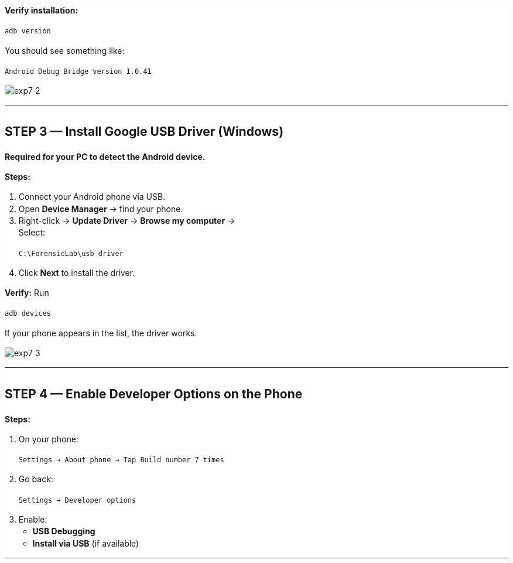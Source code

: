 

 **Verify installation:**
```bash
adb version
```
You should see something like:
```
Android Debug Bridge version 1.0.41
```
<img width="1309" height="638" alt="exp7 2" src="https://github.com/user-attachments/assets/a9f8980b-cefa-4a5c-bf29-33206b89f397" />


---

## STEP 3 — Install Google USB Driver (Windows)

 **Required for your PC to detect the Android device.**

 **Steps:**
1. Connect your Android phone via USB.
2. Open **Device Manager** → find your phone.
3. Right-click → **Update Driver** → **Browse my computer** →  
   Select:
   ```
   C:\ForensicLab\usb-driver
   ```
4. Click **Next** to install the driver.

 **Verify:** Run
```bash
adb devices
```
If your phone appears in the list, the driver works.

<img width="1204" height="172" alt="exp7 3" src="https://github.com/user-attachments/assets/71f1831f-c9c5-40cd-a11a-afa56537d680" />


---

##  STEP 4 — Enable Developer Options on the Phone

 **Steps:**
1. On your phone:
   ```
   Settings → About phone → Tap Build number 7 times
   ```
2. Go back:
   ```
   Settings → Developer options
   ```
3. Enable:
   - **USB Debugging**
   - **Install via USB** (if available)

---

